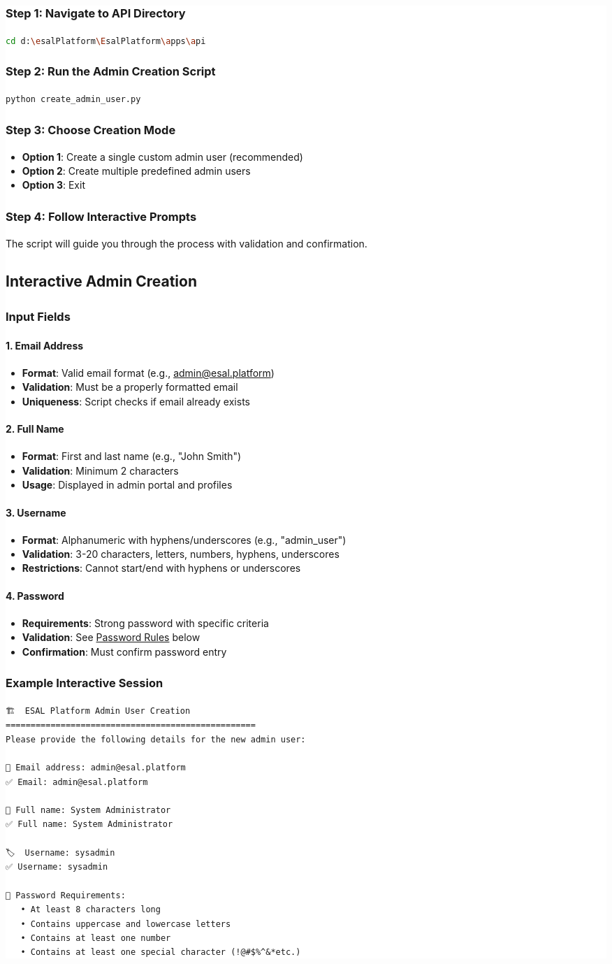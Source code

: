 ### Step 1: Navigate to API Directory
```bash
cd d:\esalPlatform\EsalPlatform\apps\api
```

### Step 2: Run the Admin Creation Script
```bash
python create_admin_user.py
```

### Step 3: Choose Creation Mode
- **Option 1**: Create a single custom admin user (recommended)
- **Option 2**: Create multiple predefined admin users
- **Option 3**: Exit

### Step 4: Follow Interactive Prompts
The script will guide you through the process with validation and confirmation.

## Interactive Admin Creation

### Input Fields

#### 1. Email Address
- **Format**: Valid email format (e.g., admin@esal.platform)
- **Validation**: Must be a properly formatted email
- **Uniqueness**: Script checks if email already exists

#### 2. Full Name
- **Format**: First and last name (e.g., "John Smith")
- **Validation**: Minimum 2 characters
- **Usage**: Displayed in admin portal and profiles

#### 3. Username
- **Format**: Alphanumeric with hyphens/underscores (e.g., "admin_user")
- **Validation**: 3-20 characters, letters, numbers, hyphens, underscores
- **Restrictions**: Cannot start/end with hyphens or underscores

#### 4. Password
- **Requirements**: Strong password with specific criteria
- **Validation**: See [Password Rules](#password-validation-rules) below
- **Confirmation**: Must confirm password entry

### Example Interactive Session

```
🏗️  ESAL Platform Admin User Creation
==================================================
Please provide the following details for the new admin user:

📧 Email address: admin@esal.platform
✅ Email: admin@esal.platform

👤 Full name: System Administrator
✅ Full name: System Administrator

🏷️  Username: sysadmin
✅ Username: sysadmin

🔑 Password Requirements:
   • At least 8 characters long
   • Contains uppercase and lowercase letters
   • Contains at least one number
   • Contains at least one special character (!@#$%^&*etc.)
```